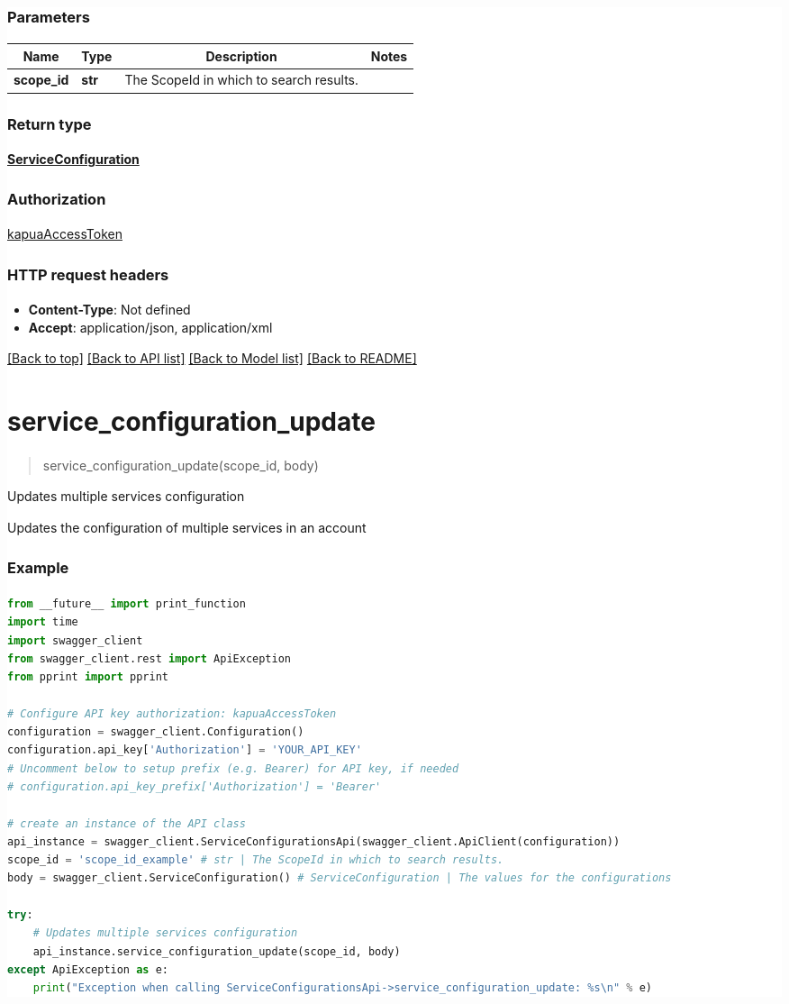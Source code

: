 ### Parameters

Name | Type | Description  | Notes
------------- | ------------- | ------------- | -------------
 **scope_id** | **str**| The ScopeId in which to search results. | 

### Return type

[**ServiceConfiguration**](ServiceConfiguration.md)

### Authorization

[kapuaAccessToken](../README.md#kapuaAccessToken)

### HTTP request headers

 - **Content-Type**: Not defined
 - **Accept**: application/json, application/xml

[[Back to top]](#) [[Back to API list]](../README.md#documentation-for-api-endpoints) [[Back to Model list]](../README.md#documentation-for-models) [[Back to README]](../README.md)

# **service_configuration_update**
> service_configuration_update(scope_id, body)

Updates multiple services configuration

Updates the configuration of multiple services in an account

### Example
```python
from __future__ import print_function
import time
import swagger_client
from swagger_client.rest import ApiException
from pprint import pprint

# Configure API key authorization: kapuaAccessToken
configuration = swagger_client.Configuration()
configuration.api_key['Authorization'] = 'YOUR_API_KEY'
# Uncomment below to setup prefix (e.g. Bearer) for API key, if needed
# configuration.api_key_prefix['Authorization'] = 'Bearer'

# create an instance of the API class
api_instance = swagger_client.ServiceConfigurationsApi(swagger_client.ApiClient(configuration))
scope_id = 'scope_id_example' # str | The ScopeId in which to search results.
body = swagger_client.ServiceConfiguration() # ServiceConfiguration | The values for the configurations

try:
    # Updates multiple services configuration
    api_instance.service_configuration_update(scope_id, body)
except ApiException as e:
    print("Exception when calling ServiceConfigurationsApi->service_configuration_update: %s\n" % e)
```
